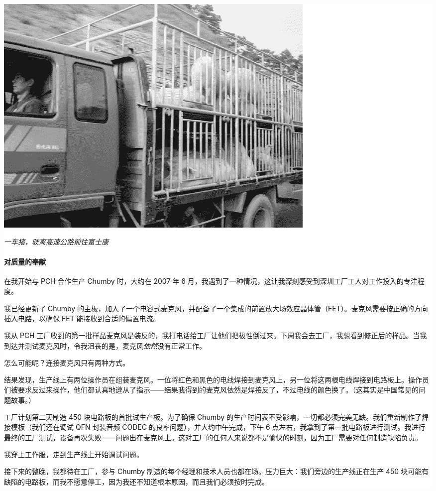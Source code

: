 ![image](img/f0020-01.jpg)

*一车猪，驶离高速公路前往富士康*

#### **对质量的奉献**

在我开始与 PCH 合作生产 Chumby 时，大约在 2007 年 6 月，我遇到了一种情况，这让我深刻感受到深圳工厂工人对工作投入的专注程度。

我已经更新了 Chumby 的主板，加入了一个电容式麦克风，并配备了一个集成的前置放大场效应晶体管（FET）。麦克风需要按正确的方向插入电路，以确保 FET 能接收到合适的偏置电流。

我从 PCH 工厂收到的第一批样品麦克风是装反的，我打电话给工厂让他们把极性倒过来。下周我会去工厂，我想看到修正后的样品。当我到达并测试麦克风时，令我沮丧的是，麦克风*依然*没有正常工作。

怎么可能呢？连接麦克风只有两种方式。

结果发现，生产线上有两位操作员在组装麦克风。一位将红色和黑色的电线焊接到麦克风上，另一位将这两根电线焊接到电路板上。操作员们被要求反过来操作，他们都认真地遵从了指示——结果我得到的麦克风依然是焊接反了，不过电线的颜色换了。（这其实是中国常见的问题故事。）

工厂计划第二天制造 450 块电路板的首批试生产板。为了确保 Chumby 的生产时间表不受影响，一切都必须完美无缺。我们重新制作了焊接模板（我们还在调试 QFN 封装音频 CODEC 的良率问题），并大约中午完成，下午 6 点左右，我拿到了第一批电路板进行测试。我进行最终的工厂测试，设备再次失败——问题出在麦克风上。这对工厂的任何人来说都不是愉快的时刻，因为工厂需要对任何制造缺陷负责。

我穿上工作服，走到生产线上开始调试问题。

接下来的整晚，我都待在工厂，参与 Chumby 制造的每个经理和技术人员也都在场。压力巨大：我们旁边的生产线正在生产 450 块可能有缺陷的电路板，而我不愿意停工，因为我还不知道根本原因，而且我们必须按时完成。
